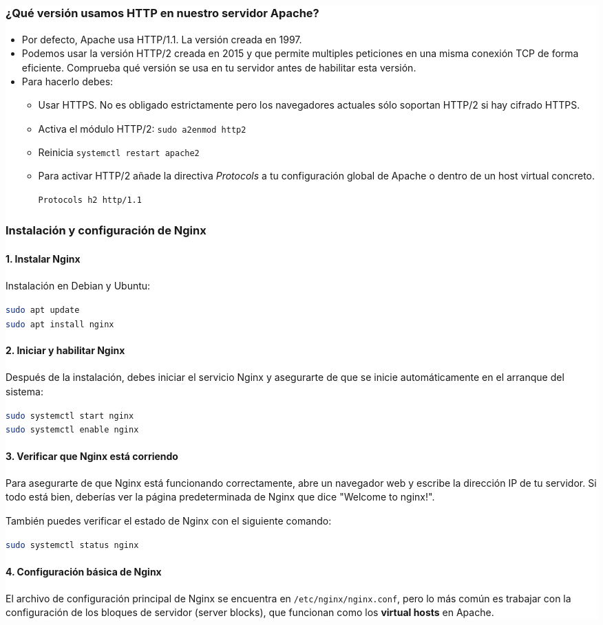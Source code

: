 
### ¿Qué versión usamos HTTP en nuestro servidor Apache?

- Por defecto, Apache usa HTTP/1.1. La versión creada en 1997.
- Podemos usar la versión HTTP/2 creada en 2015 y que permite multiples peticiones en una misma conexión TCP de forma eficiente. Comprueba qué versión se usa en tu servidor antes de habilitar esta versión.
- Para hacerlo debes:
  - Usar HTTPS. No es obligado estrictamente pero los navegadores actuales sólo soportan HTTP/2 si hay cifrado HTTPS.
  - Activa el módulo HTTP/2: `sudo a2enmod http2`
  - Reinicia `systemctl restart apache2`
  - Para activar HTTP/2 añade la directiva _Protocols_ a tu configuración global de Apache o dentro de un host virtual concreto.

    ```apache
    Protocols h2 http/1.1
    ```


### Instalación y configuración de Nginx

#### 1. **Instalar Nginx**

Instalación en Debian y Ubuntu:

```bash
sudo apt update
sudo apt install nginx
```

#### 2. **Iniciar y habilitar Nginx**

Después de la instalación, debes iniciar el servicio Nginx y asegurarte de que se inicie automáticamente en el arranque del sistema:

```bash
sudo systemctl start nginx
sudo systemctl enable nginx
```

#### 3. **Verificar que Nginx está corriendo**

Para asegurarte de que Nginx está funcionando correctamente, abre un navegador web y escribe la dirección IP de tu servidor. Si todo está bien, deberías ver la página predeterminada de Nginx que dice "Welcome to nginx!".

También puedes verificar el estado de Nginx con el siguiente comando:

```bash
sudo systemctl status nginx
```

#### 4. **Configuración básica de Nginx**

El archivo de configuración principal de Nginx se encuentra en `/etc/nginx/nginx.conf`, pero lo más común es trabajar con la configuración de los bloques de servidor (server blocks), que funcionan como los **virtual hosts** en Apache.
